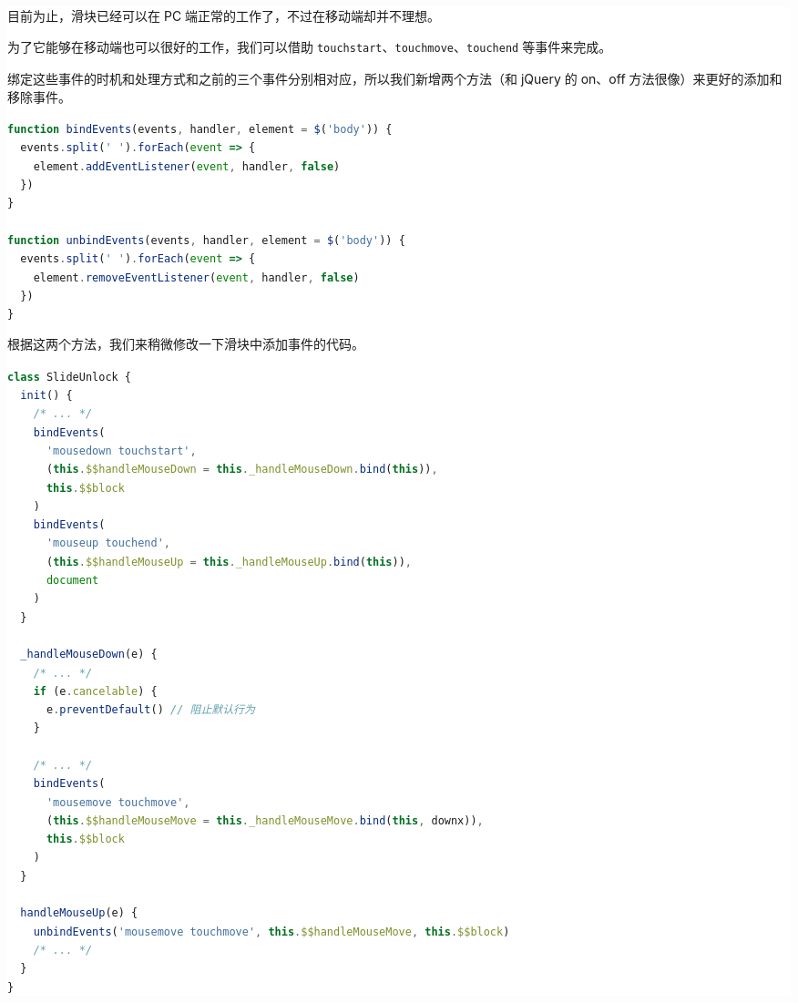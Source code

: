 目前为止，滑块已经可以在 PC 端正常的工作了，不过在移动端却并不理想。

为了它能够在移动端也可以很好的工作，我们可以借助 `touchstart`、`touchmove`、`touchend` 等事件来完成。

绑定这些事件的时机和处理方式和之前的三个事件分别相对应，所以我们新增两个方法（和 jQuery 的 on、off 方法很像）来更好的添加和移除事件。

```javascript
function bindEvents(events, handler, element = $('body')) {
  events.split(' ').forEach(event => {
    element.addEventListener(event, handler, false)
  })
}

function unbindEvents(events, handler, element = $('body')) {
  events.split(' ').forEach(event => {
    element.removeEventListener(event, handler, false)
  })
}
```

根据这两个方法，我们来稍微修改一下滑块中添加事件的代码。

```javascript
class SlideUnlock {
  init() {
    /* ... */
    bindEvents(
      'mousedown touchstart',
      (this.$$handleMouseDown = this._handleMouseDown.bind(this)),
      this.$$block
    )
    bindEvents(
      'mouseup touchend',
      (this.$$handleMouseUp = this._handleMouseUp.bind(this)),
      document
    )
  }

  _handleMouseDown(e) {
    /* ... */
    if (e.cancelable) {
      e.preventDefault() // 阻止默认行为
    }

    /* ... */
    bindEvents(
      'mousemove touchmove',
      (this.$$handleMouseMove = this._handleMouseMove.bind(this, downx)),
      this.$$block
    )
  }

  handleMouseUp(e) {
    unbindEvents('mousemove touchmove', this.$$handleMouseMove, this.$$block)
    /* ... */
  }
}
```
